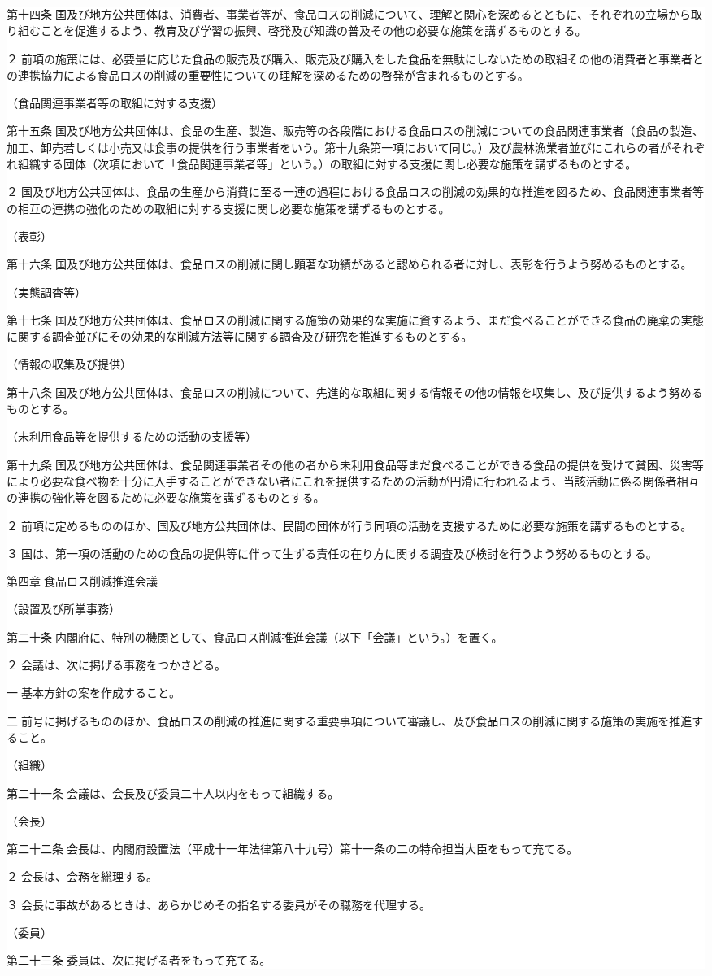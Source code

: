第十四条 国及び地方公共団体は、消費者、事業者等が、食品ロスの削減について、理解と関心を深めるとともに、それぞれの立場から取り組むことを促進するよう、教育及び学習の振興、啓発及び知識の普及その他の必要な施策を講ずるものとする。

２ 前項の施策には、必要量に応じた食品の販売及び購入、販売及び購入をした食品を無駄にしないための取組その他の消費者と事業者との連携協力による食品ロスの削減の重要性についての理解を深めるための啓発が含まれるものとする。

（食品関連事業者等の取組に対する支援）

第十五条 国及び地方公共団体は、食品の生産、製造、販売等の各段階における食品ロスの削減についての食品関連事業者（食品の製造、加工、卸売若しくは小売又は食事の提供を行う事業者をいう。第十九条第一項において同じ。）及び農林漁業者並びにこれらの者がそれぞれ組織する団体（次項において「食品関連事業者等」という。）の取組に対する支援に関し必要な施策を講ずるものとする。

２ 国及び地方公共団体は、食品の生産から消費に至る一連の過程における食品ロスの削減の効果的な推進を図るため、食品関連事業者等の相互の連携の強化のための取組に対する支援に関し必要な施策を講ずるものとする。

（表彰）

第十六条 国及び地方公共団体は、食品ロスの削減に関し顕著な功績があると認められる者に対し、表彰を行うよう努めるものとする。

（実態調査等）

第十七条 国及び地方公共団体は、食品ロスの削減に関する施策の効果的な実施に資するよう、まだ食べることができる食品の廃棄の実態に関する調査並びにその効果的な削減方法等に関する調査及び研究を推進するものとする。

（情報の収集及び提供）

第十八条 国及び地方公共団体は、食品ロスの削減について、先進的な取組に関する情報その他の情報を収集し、及び提供するよう努めるものとする。

（未利用食品等を提供するための活動の支援等）

第十九条 国及び地方公共団体は、食品関連事業者その他の者から未利用食品等まだ食べることができる食品の提供を受けて貧困、災害等により必要な食べ物を十分に入手することができない者にこれを提供するための活動が円滑に行われるよう、当該活動に係る関係者相互の連携の強化等を図るために必要な施策を講ずるものとする。

２ 前項に定めるもののほか、国及び地方公共団体は、民間の団体が行う同項の活動を支援するために必要な施策を講ずるものとする。

３ 国は、第一項の活動のための食品の提供等に伴って生ずる責任の在り方に関する調査及び検討を行うよう努めるものとする。

第四章 食品ロス削減推進会議

（設置及び所掌事務）

第二十条 内閣府に、特別の機関として、食品ロス削減推進会議（以下「会議」という。）を置く。

２ 会議は、次に掲げる事務をつかさどる。

一 基本方針の案を作成すること。

二 前号に掲げるもののほか、食品ロスの削減の推進に関する重要事項について審議し、及び食品ロスの削減に関する施策の実施を推進すること。

（組織）

第二十一条 会議は、会長及び委員二十人以内をもって組織する。

（会長）

第二十二条 会長は、内閣府設置法（平成十一年法律第八十九号）第十一条の二の特命担当大臣をもって充てる。

２ 会長は、会務を総理する。

３ 会長に事故があるときは、あらかじめその指名する委員がその職務を代理する。

（委員）

第二十三条 委員は、次に掲げる者をもって充てる。
